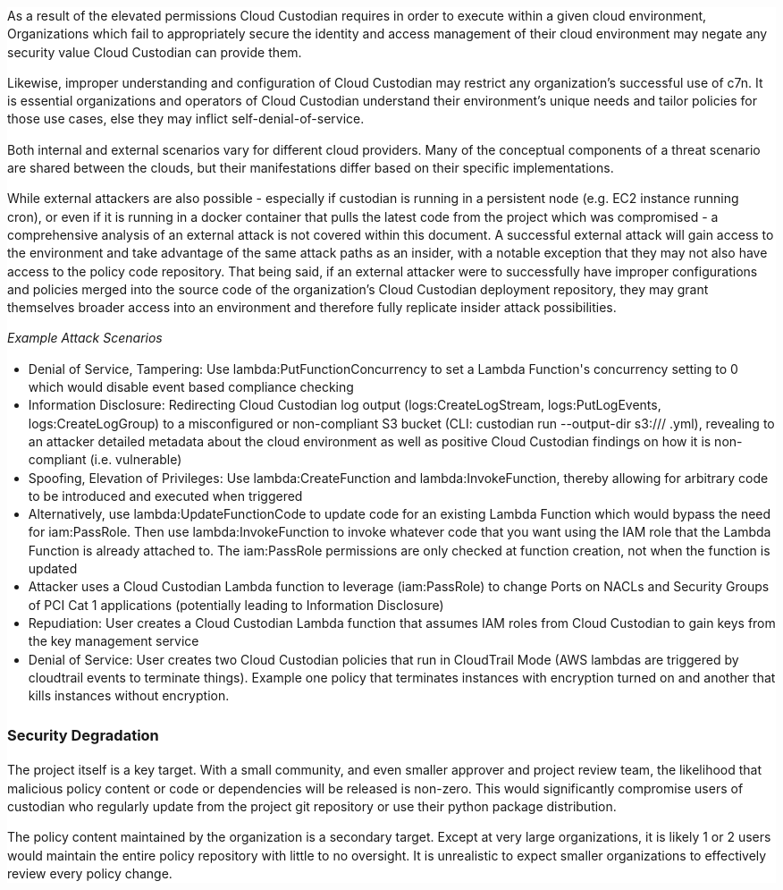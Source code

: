 As a result of the elevated permissions Cloud Custodian requires in order to execute within a given cloud environment, Organizations which fail to appropriately secure the identity and access management of their cloud environment may negate any security value Cloud Custodian can provide them. 

Likewise, improper understanding and configuration of Cloud Custodian may restrict any organization’s successful use of c7n. It is essential organizations and operators of Cloud Custodian understand their environment’s unique needs and tailor policies for those use cases, else they may inflict self-denial-of-service.

Both internal and external scenarios vary for different cloud providers.  Many of the conceptual components of a threat scenario are shared between the clouds, but their manifestations differ based on their specific implementations. 

While external attackers are also possible - especially if custodian is running in a persistent node (e.g. EC2 instance running cron), or even if it is running in a docker container that pulls the latest code from the project which was compromised - a comprehensive analysis of an external attack is not covered within this document. A successful external attack will gain access to the environment and take advantage of the same attack paths as an insider, with a notable exception that they may not also have access to the policy code repository. That being said, if an external attacker were to successfully have improper configurations and policies merged into the source code of the organization’s Cloud Custodian deployment repository, they may grant themselves broader access into an environment and therefore fully replicate insider attack possibilities.

_Example Attack Scenarios_

* Denial of Service, Tampering: Use lambda:PutFunctionConcurrency  to set a Lambda Function's concurrency setting to 0 which would disable event based compliance checking
* Information Disclosure: Redirecting Cloud Custodian log output (logs:CreateLogStream, logs:PutLogEvents, logs:CreateLogGroup) to a misconfigured or non-compliant S3 bucket (CLI: custodian run --output-dir s3://<my-bucket>/<my-prefix> <policyfile>.yml), revealing to an attacker detailed metadata about the cloud environment as well as positive Cloud Custodian findings on how it is non-compliant (i.e. vulnerable)
* Spoofing, Elevation of Privileges: Use lambda:CreateFunction and lambda:InvokeFunction, thereby allowing for arbitrary code to be introduced and executed when triggered
* Alternatively, use lambda:UpdateFunctionCode to update code for an existing Lambda Function which would bypass the need for iam:PassRole. Then use lambda:InvokeFunction to invoke whatever code that you want using the IAM role that the Lambda Function is already attached to.  The iam:PassRole permissions are only checked at function creation, not when the function is updated
* Attacker uses a Cloud Custodian Lambda function to leverage (iam:PassRole) to change Ports on NACLs and Security Groups of PCI Cat 1 applications (potentially leading to Information Disclosure)
* Repudiation: User creates a Cloud Custodian Lambda function that assumes IAM roles from Cloud Custodian to gain keys from the key management service
* Denial of Service: User creates two Cloud Custodian policies that run in CloudTrail Mode (AWS lambdas are triggered by cloudtrail events to terminate things). Example one policy that terminates instances with encryption turned on and another that kills instances without encryption. 

 ### Security Degradation

The project itself is a key target. With a small community, and even smaller approver and project review team, the likelihood that malicious policy content or code or dependencies will be released is non-zero.  This would significantly compromise users of custodian who regularly update from the project git repository or use their python package distribution.

The policy content maintained by the organization is a secondary target.  Except at very large organizations, it is likely 1 or 2 users would maintain the entire policy repository with little to no oversight. It is unrealistic to expect smaller organizations to effectively review every policy change.
